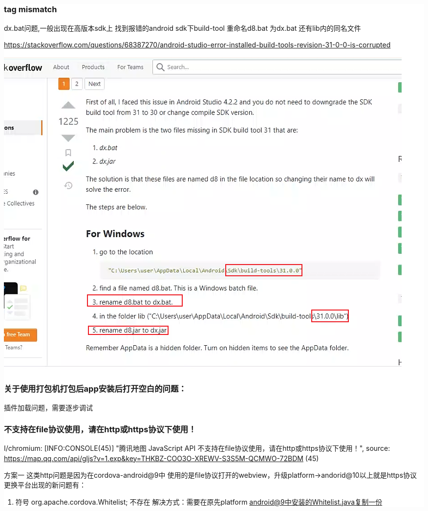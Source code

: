 
### tag mismatch
dx.bat问题,一般出现在高版本sdk上
找到报错的android sdk下build-tool 重命名d8.bat 为dx.bat 还有lib内的同名文件

https://stackoverflow.com/questions/68387270/android-studio-error-installed-build-tools-revision-31-0-0-is-corrupted

![1673610093996](/image/cordova/1673610093996.png)

### 关于使用打包机打包后app安装后打开空白的问题：
插件加载问题，需要逐步调试

### 不支持在file协议使用，请在http或https协议下使用！
I/chromium: [INFO:CONSOLE(45)] "腾讯地图 JavaScript API 不支持在file协议使用，请在http或https协议下使用！", source: https://map.qq.com/api/gljs?v=1.exp&key=THKBZ-COO3O-XREWV-S3S5M-QCMWO-72BDM (45)

方案一
这类http问题是因为在cordova-android@9中 使用的是file协议打开的webview，升级platform->andorid@10以上就是https协议
更换平台出现的新问题有：
1. 符号 org.apache.cordova.Whitelist; 不存在  解决方式：需要在原先platform android@9中安装的Whitelist.java复制一份
